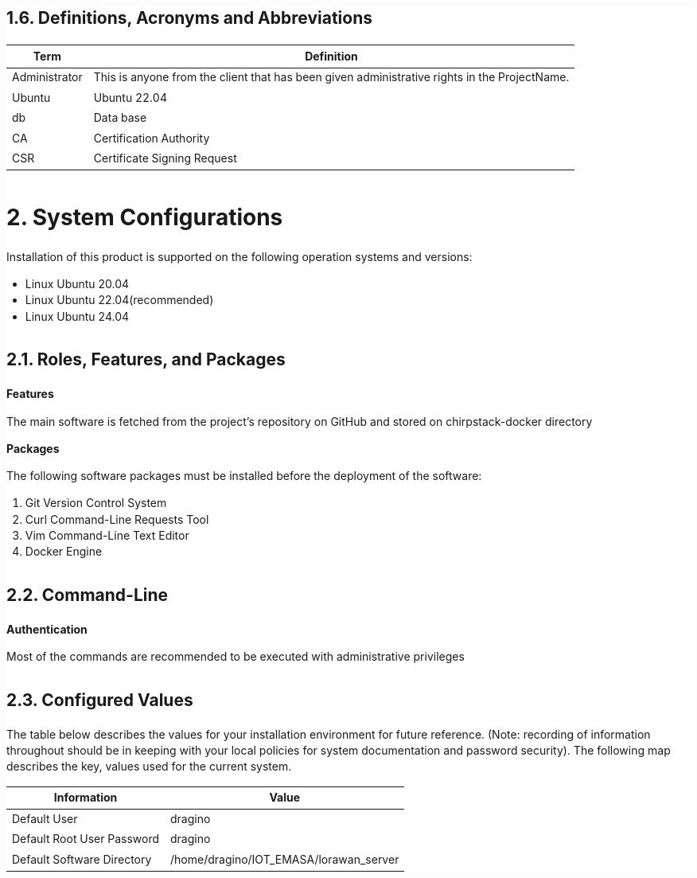 ## 1.6. Definitions, Acronyms and Abbreviations

| Term | Definition |
| --- | --- |
| Administrator | This is anyone from the client that has been given administrative rights in the ProjectName. |
| Ubuntu | Ubuntu 22.04 |
| db | Data base |
| CA | Certification Authority |
| CSR | Certificate Signing Request |

# 2. System Configurations

Installation of this product is supported on the following operation systems and versions:

* Linux Ubuntu 20.04
* Linux Ubuntu 22.04(recommended)
* Linux Ubuntu 24.04

## 2.1. Roles, Features, and Packages

**Features**

The main software is fetched from the project’s repository on GitHub and stored on chirpstack-docker directory

**Packages**

The following software packages must be installed before the deployment of the software:

1. Git Version Control System
2. Curl Command-Line Requests Tool
3. Vim Command-Line Text Editor
4. Docker Engine

## 2.2. Command-Line

**Authentication**

Most of the commands are recommended to be executed with administrative privileges

## 2.3. Configured Values

The table below describes the values for your installation environment for future reference. (Note: recording of information throughout should be in keeping with your local policies for system documentation and password security). The following map describes the key, values used for the current system.

| Information | Value |
| --- | --- |
| Default User | dragino |
| Default Root User Password | dragino |
| Default Software Directory | /home/dragino/IOT\_EMASA/lorawan\_server |
